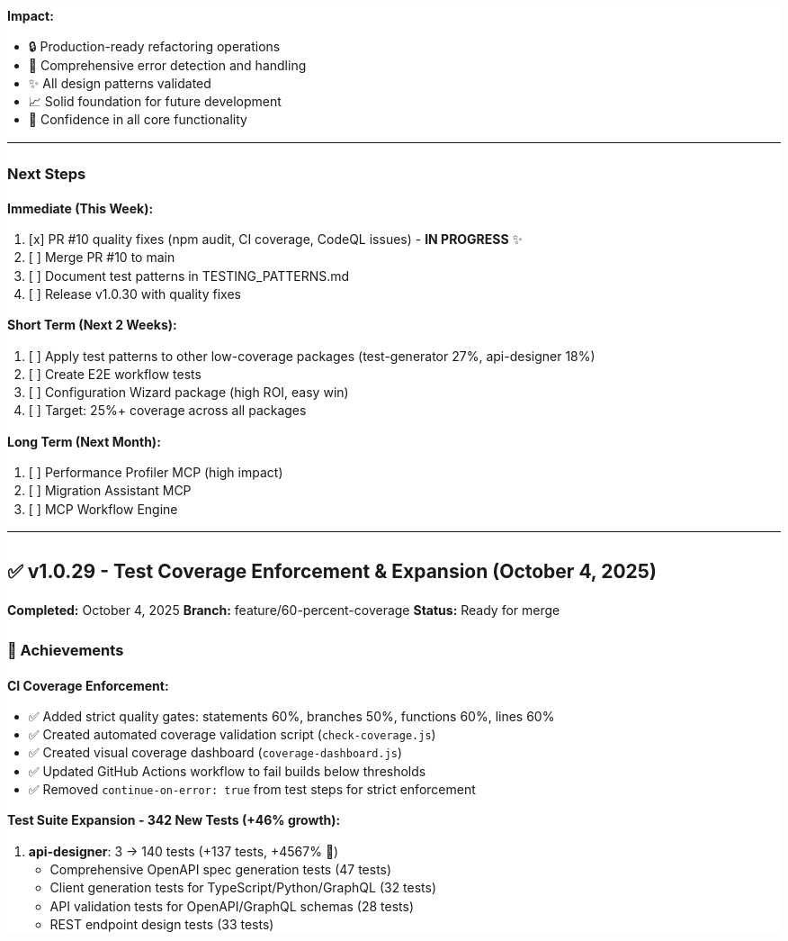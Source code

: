 **Impact:**

- 🔒 Production-ready refactoring operations
- 🐛 Comprehensive error detection and handling
- ✨ All design patterns validated
- 📈 Solid foundation for future development
- 🚀 Confidence in all core functionality

---

### Next Steps

**Immediate (This Week):**

1. [x] PR #10 quality fixes (npm audit, CI coverage, CodeQL issues) - **IN PROGRESS** ✨
2. [ ] Merge PR #10 to main
3. [ ] Document test patterns in TESTING_PATTERNS.md
4. [ ] Release v1.0.30 with quality fixes

**Short Term (Next 2 Weeks):**

1. [ ] Apply test patterns to other low-coverage packages (test-generator 27%, api-designer 18%)
2. [ ] Create E2E workflow tests
3. [ ] Configuration Wizard package (high ROI, easy win)
4. [ ] Target: 25%+ coverage across all packages

**Long Term (Next Month):**

1. [ ] Performance Profiler MCP (high impact)
2. [ ] Migration Assistant MCP
3. [ ] MCP Workflow Engine

---

## ✅ v1.0.29 - Test Coverage Enforcement & Expansion (October 4, 2025)

**Completed:** October 4, 2025
**Branch:** feature/60-percent-coverage
**Status:** Ready for merge

### 🎯 Achievements

**CI Coverage Enforcement:**

- ✅ Added strict quality gates: statements 60%, branches 50%, functions 60%, lines 60%
- ✅ Created automated coverage validation script (`check-coverage.js`)
- ✅ Created visual coverage dashboard (`coverage-dashboard.js`)
- ✅ Updated GitHub Actions workflow to fail builds below thresholds
- ✅ Removed `continue-on-error: true` from test steps for strict enforcement

**Test Suite Expansion - 342 New Tests (+46% growth):**

1. **api-designer**: 3 → 140 tests (+137 tests, +4567% 🚀)
   - Comprehensive OpenAPI spec generation tests (47 tests)
   - Client generation tests for TypeScript/Python/GraphQL (32 tests)
   - API validation tests for OpenAPI/GraphQL schemas (28 tests)
   - REST endpoint design tests (33 tests)
